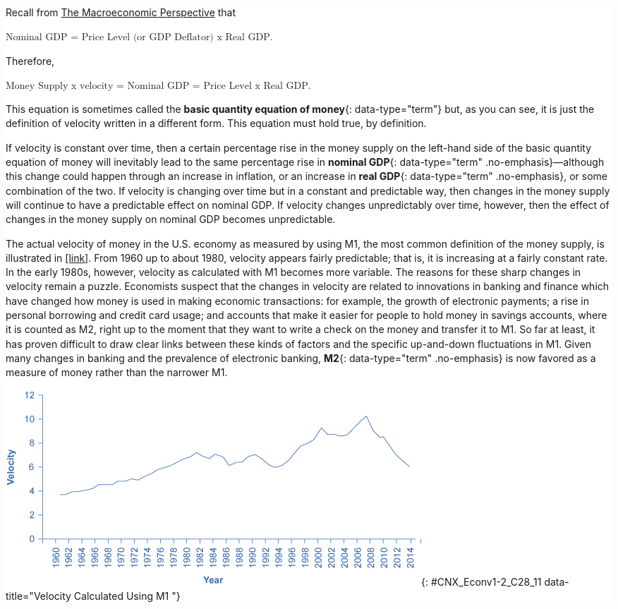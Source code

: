 Recall from [The Macroeconomic Perspective](/m48705) that

<div data-type="equation" class="equation" id="eip-id1168278898840">
<math xmlns="http://www.w3.org/1998/Math/MathML"><mtext>Nominal GDP = Price Level (or GDP Deflator) x Real GDP.</mtext></math>
</div>

Therefore,

<div data-type="equation" class="equation" id="eip-id1168269394336">
<math xmlns="http://www.w3.org/1998/Math/MathML"><mtext>Money Supply x velocity = Nominal GDP = Price Level x Real GDP.</mtext></math>
</div>

This equation is sometimes called the **basic quantity equation of money**{: data-type="term"} but, as you can see, it is just the definition of velocity written in a different form. This equation must hold true, by definition.

If velocity is constant over time, then a certain percentage rise in the money supply on the left-hand side of the basic quantity equation of money will inevitably lead to the same percentage rise in **nominal GDP**{: data-type="term" .no-emphasis}—although this change could happen through an increase in inflation, or an increase in **real GDP**{: data-type="term" .no-emphasis}, or some combination of the two. If velocity is changing over time but in a constant and predictable way, then changes in the money supply will continue to have a predictable effect on nominal GDP. If velocity changes unpredictably over time, however, then the effect of changes in the money supply on nominal GDP becomes unpredictable.

The actual velocity of money in the U.S. economy as measured by using M1, the most common definition of the money supply, is illustrated in [\[link\]](#CNX_Econv1-2_C28_11). From 1960 up to about 1980, velocity appears fairly predictable; that is, it is increasing at a fairly constant rate. In the early 1980s, however, velocity as calculated with M1 becomes more variable. The reasons for these sharp changes in velocity remain a puzzle. Economists suspect that the changes in velocity are related to innovations in banking and finance which have changed how money is used in making economic transactions: for example, the growth of electronic payments; a rise in personal borrowing and credit card usage; and accounts that make it easier for people to hold money in savings accounts, where it is counted as M2, right up to the moment that they want to write a check on the money and transfer it to M1. So far at least, it has proven difficult to draw clear links between these kinds of factors and the specific up-and-down fluctuations in M1. Given many changes in banking and the prevalence of electronic banking, **M2**{: data-type="term" .no-emphasis} is now favored as a measure of money rather than the narrower M1.

 ![This graph shows the velocity of money increasing over time.](../resources/CNX_Econv1-2_C28_11.jpg "Velocity is the nominal GDP divided by the money supply for a given year. Different measures of velocity can be calculated by using different measures of the money supply. Velocity, as calculated by using M1, has lacked a steady trend since the 1980s, instead bouncing up and down. (credit: Federal Reserve Bank of St. Louis)"){: #CNX_Econv1-2_C28_11 data-title="Velocity Calculated Using M1 "}
